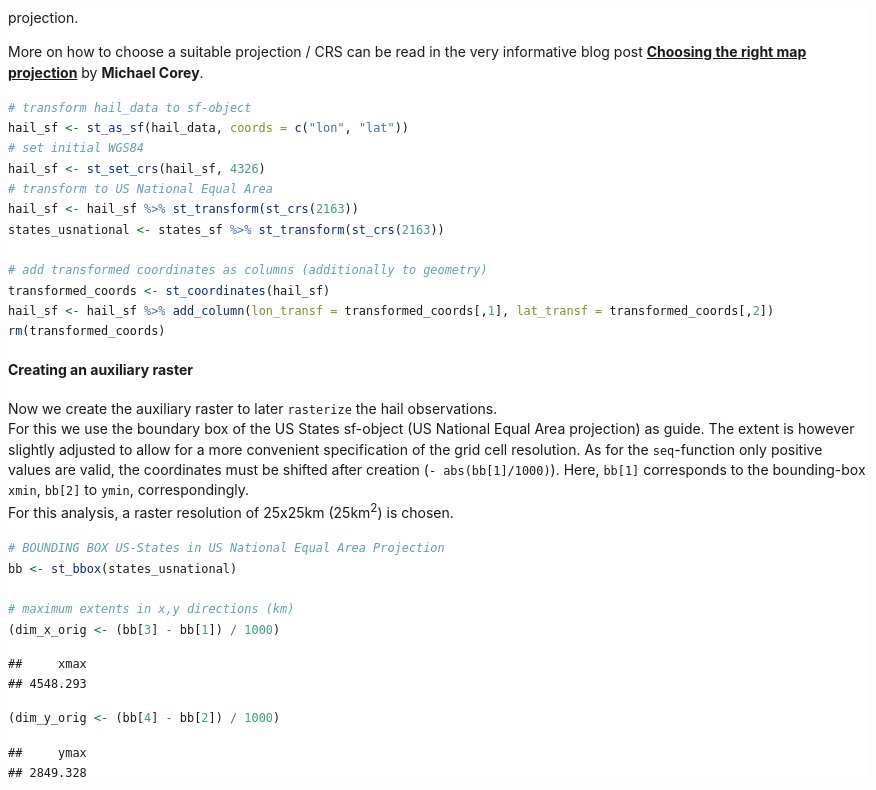 projection.

More on how to choose a suitable projection / CRS can be read in the
very informative blog post [**Choosing the right map
projection**](https://source.opennews.org/articles/choosing-right-map-projection/)
by **Michael Corey**.

``` r
# transform hail_data to sf-object
hail_sf <- st_as_sf(hail_data, coords = c("lon", "lat"))
# set initial WGS84
hail_sf <- st_set_crs(hail_sf, 4326)
# transform to US National Equal Area
hail_sf <- hail_sf %>% st_transform(st_crs(2163))
states_usnational <- states_sf %>% st_transform(st_crs(2163))

# add transformed coordinates as columns (additionally to geometry)
transformed_coords <- st_coordinates(hail_sf)
hail_sf <- hail_sf %>% add_column(lon_transf = transformed_coords[,1], lat_transf = transformed_coords[,2])
rm(transformed_coords)
```

#### Creating an auxiliary raster

Now we create the auxiliary raster to later `rasterize` the hail
observations.  
For this we use the boundary box of the US States sf-object (US National
Equal Area projection) as guide. The extent is however slightly adjusted
to allow for a more convenient specification of the grid cell
resolution. As for the `seq`-function only positive values are valid,
the coordinates must be shifted after creation (`- abs(bb[1]/1000)`).
Here, `bb[1]` corresponds to the bounding-box `xmin`, `bb[2]` to `ymin`,
correspondingly.  
For this analysis, a raster resolution of 25x25km (25km<sup>2</sup>) is
chosen.

``` r
# BOUNDING BOX US-States in US National Equal Area Projection
bb <- st_bbox(states_usnational)

# maximum extents in x,y directions (km)
(dim_x_orig <- (bb[3] - bb[1]) / 1000)
```

    ##     xmax 
    ## 4548.293

``` r
(dim_y_orig <- (bb[4] - bb[2]) / 1000)
```

    ##     ymax 
    ## 2849.328
